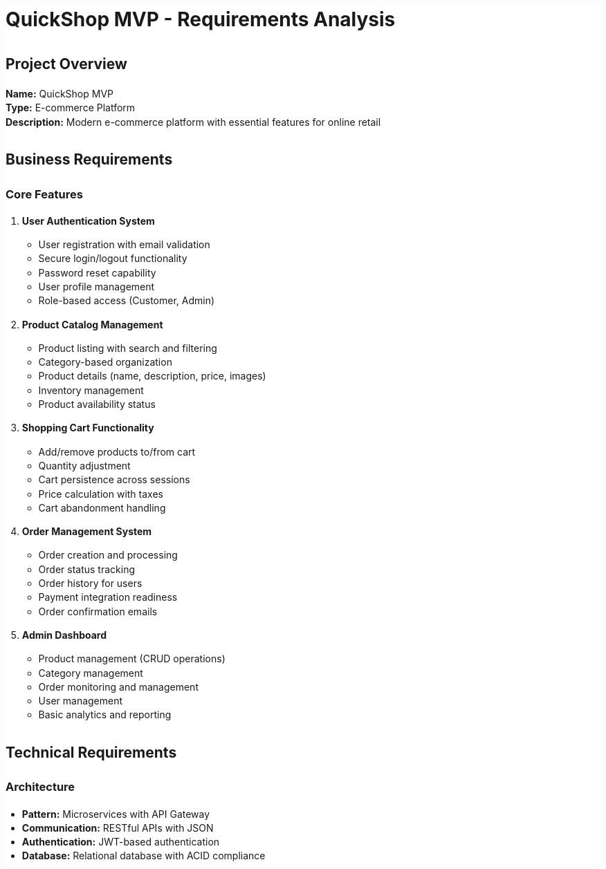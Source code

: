# QuickShop MVP - Requirements Analysis

## Project Overview
**Name:** QuickShop MVP  
**Type:** E-commerce Platform  
**Description:** Modern e-commerce platform with essential features for online retail

## Business Requirements

### Core Features
1. **User Authentication System**
   - User registration with email validation
   - Secure login/logout functionality
   - Password reset capability
   - User profile management
   - Role-based access (Customer, Admin)

2. **Product Catalog Management**
   - Product listing with search and filtering
   - Category-based organization
   - Product details (name, description, price, images)
   - Inventory management
   - Product availability status

3. **Shopping Cart Functionality**
   - Add/remove products to/from cart
   - Quantity adjustment
   - Cart persistence across sessions
   - Price calculation with taxes
   - Cart abandonment handling

4. **Order Management System**
   - Order creation and processing
   - Order status tracking
   - Order history for users
   - Payment integration readiness
   - Order confirmation emails

5. **Admin Dashboard**
   - Product management (CRUD operations)
   - Category management
   - Order monitoring and management
   - User management
   - Basic analytics and reporting

## Technical Requirements

### Architecture
- **Pattern:** Microservices with API Gateway
- **Communication:** RESTful APIs with JSON
- **Authentication:** JWT-based authentication
- **Database:** Relational database with ACID compliance
